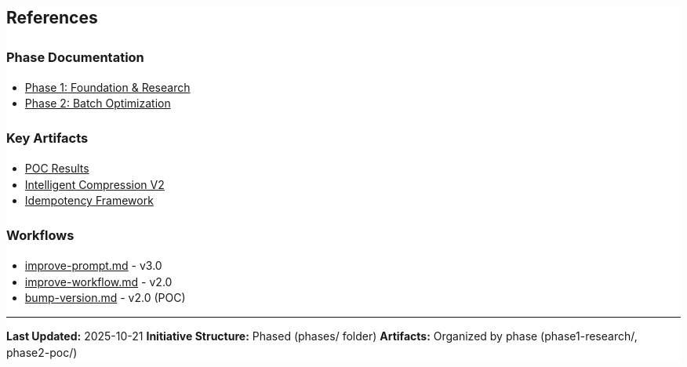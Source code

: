 
## References

### Phase Documentation

- [Phase 1: Foundation & Research](./phases/phase-1-foundation.md)
- [Phase 2: Batch Optimization](./phases/phase-2-batch-optimization.md)

### Key Artifacts

- [POC Results](./artifacts/phase2-poc/poc-results.md)
- [Intelligent Compression V2](./artifacts/phase1-research/intelligent-compression-v2.md)
- [Idempotency Framework](./artifacts/phase1-research/idempotency-framework-integration.md)

### Workflows

- [improve-prompt.md](../../../.windsurf/workflows/improve-prompt.md) - v3.0
- [improve-workflow.md](../../../.windsurf/workflows/improve-workflow.md) - v2.0
- [bump-version.md](../../../.windsurf/workflows/bump-version.md) - v2.0 (POC)

---

**Last Updated:** 2025-10-21
**Initiative Structure:** Phased (phases/ folder)
**Artifacts:** Organized by phase (phase1-research/, phase2-poc/)
